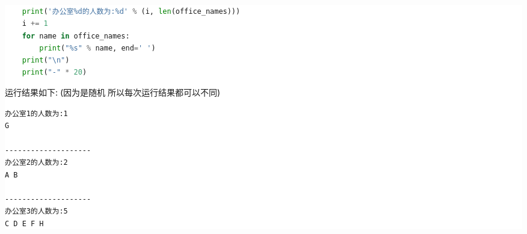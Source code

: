 ```python
    print('办公室%d的人数为:%d' % (i, len(office_names)))
    i += 1
    for name in office_names:
        print("%s" % name, end=' ')
    print("\n")
    print("-" * 20)
```

运行结果如下: (因为是随机 所以每次运行结果都可以不同)

```text
办公室1的人数为:1
G 

--------------------
办公室2的人数为:2
A B 

--------------------
办公室3的人数为:5
C D E F H 
```

